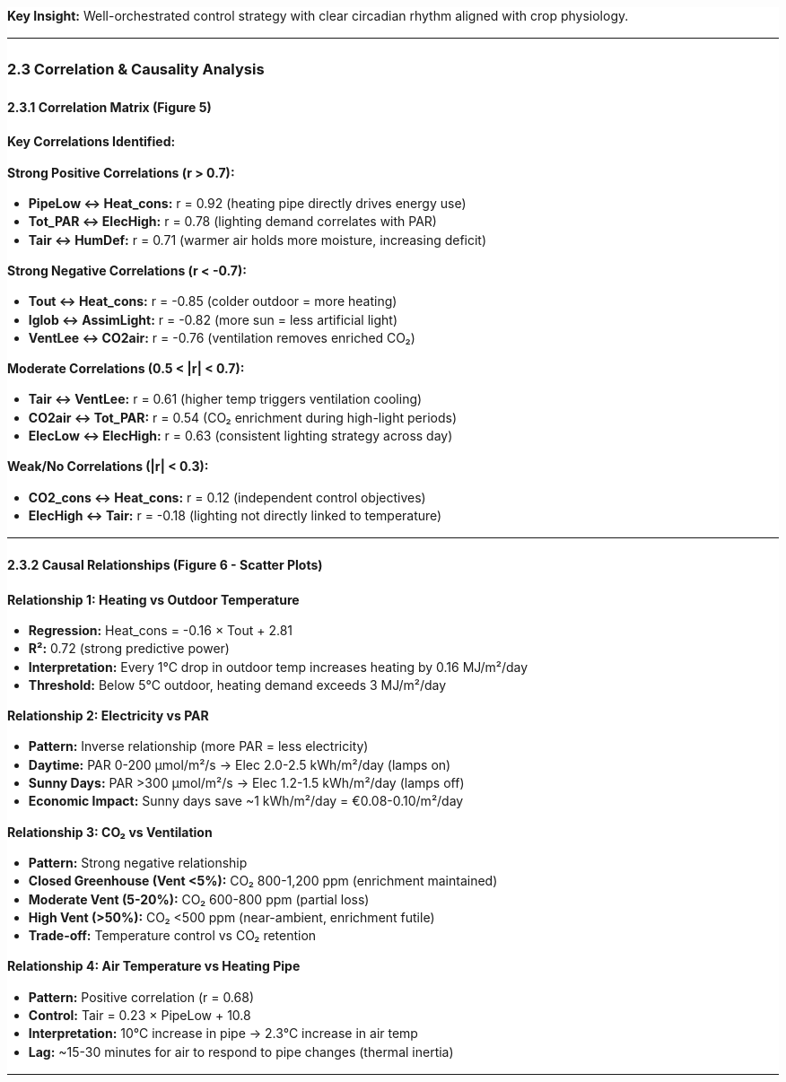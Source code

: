 **Key Insight:** Well-orchestrated control strategy with clear circadian rhythm aligned with crop physiology.

---

### 2.3 Correlation & Causality Analysis

#### 2.3.1 Correlation Matrix (Figure 5)

**Key Correlations Identified:**

**Strong Positive Correlations (r > 0.7):**
- **PipeLow ↔ Heat_cons:** r = 0.92 (heating pipe directly drives energy use)
- **Tot_PAR ↔ ElecHigh:** r = 0.78 (lighting demand correlates with PAR)
- **Tair ↔ HumDef:** r = 0.71 (warmer air holds more moisture, increasing deficit)

**Strong Negative Correlations (r < -0.7):**
- **Tout ↔ Heat_cons:** r = -0.85 (colder outdoor = more heating)
- **Iglob ↔ AssimLight:** r = -0.82 (more sun = less artificial light)
- **VentLee ↔ CO2air:** r = -0.76 (ventilation removes enriched CO₂)

**Moderate Correlations (0.5 < |r| < 0.7):**
- **Tair ↔ VentLee:** r = 0.61 (higher temp triggers ventilation cooling)
- **CO2air ↔ Tot_PAR:** r = 0.54 (CO₂ enrichment during high-light periods)
- **ElecLow ↔ ElecHigh:** r = 0.63 (consistent lighting strategy across day)

**Weak/No Correlations (|r| < 0.3):**
- **CO2_cons ↔ Heat_cons:** r = 0.12 (independent control objectives)
- **ElecHigh ↔ Tair:** r = -0.18 (lighting not directly linked to temperature)

---

#### 2.3.2 Causal Relationships (Figure 6 - Scatter Plots)

**Relationship 1: Heating vs Outdoor Temperature**
- **Regression:** Heat_cons = -0.16 × Tout + 2.81
- **R²:** 0.72 (strong predictive power)
- **Interpretation:** Every 1°C drop in outdoor temp increases heating by 0.16 MJ/m²/day
- **Threshold:** Below 5°C outdoor, heating demand exceeds 3 MJ/m²/day

**Relationship 2: Electricity vs PAR**
- **Pattern:** Inverse relationship (more PAR = less electricity)
- **Daytime:** PAR 0-200 µmol/m²/s → Elec 2.0-2.5 kWh/m²/day (lamps on)
- **Sunny Days:** PAR >300 µmol/m²/s → Elec 1.2-1.5 kWh/m²/day (lamps off)
- **Economic Impact:** Sunny days save ~1 kWh/m²/day = €0.08-0.10/m²/day

**Relationship 3: CO₂ vs Ventilation**
- **Pattern:** Strong negative relationship
- **Closed Greenhouse (Vent <5%):** CO₂ 800-1,200 ppm (enrichment maintained)
- **Moderate Vent (5-20%):** CO₂ 600-800 ppm (partial loss)
- **High Vent (>50%):** CO₂ <500 ppm (near-ambient, enrichment futile)
- **Trade-off:** Temperature control vs CO₂ retention

**Relationship 4: Air Temperature vs Heating Pipe**
- **Pattern:** Positive correlation (r = 0.68)
- **Control:** Tair = 0.23 × PipeLow + 10.8
- **Interpretation:** 10°C increase in pipe → 2.3°C increase in air temp
- **Lag:** ~15-30 minutes for air to respond to pipe changes (thermal inertia)

---
